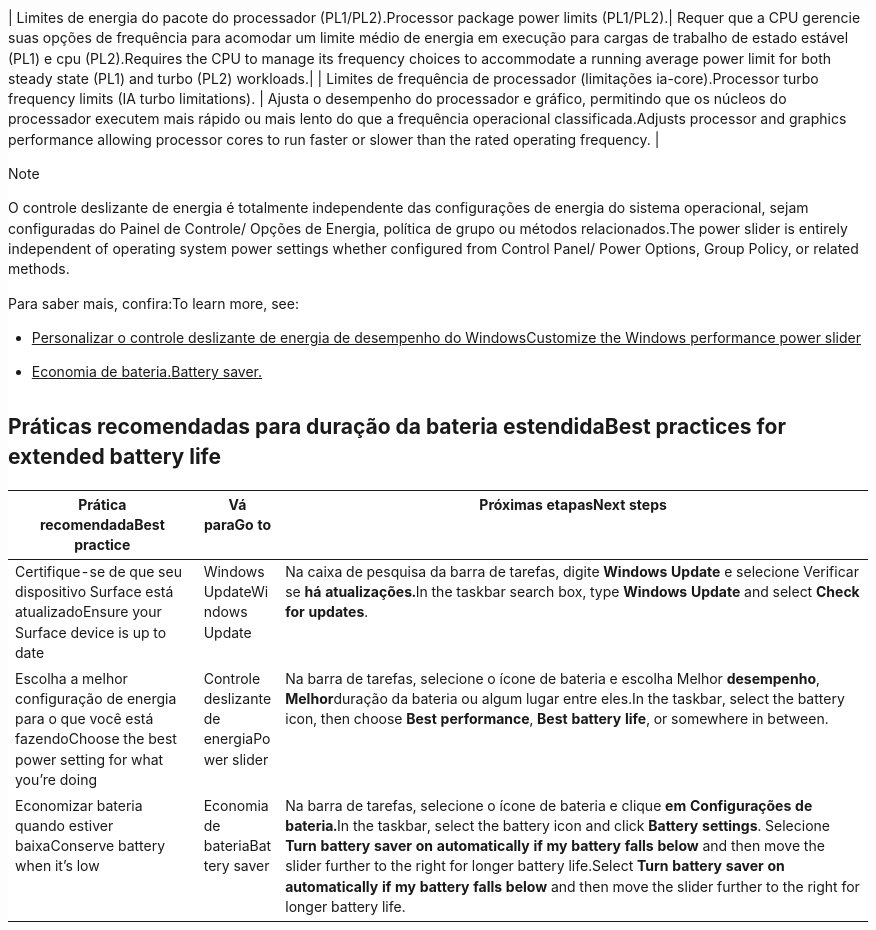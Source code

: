 | <span data-ttu-id="6522e-186">Limites de energia do pacote do processador (PL1/PL2).</span><span class="sxs-lookup"><span data-stu-id="6522e-186">Processor package power limits (PL1/PL2).</span></span>| <span data-ttu-id="6522e-187">Requer que a CPU gerencie suas opções de frequência para acomodar um limite médio de energia em execução para cargas de trabalho de estado estável (PL1) e cpu (PL2).</span><span class="sxs-lookup"><span data-stu-id="6522e-187">Requires the CPU to manage its frequency choices to accommodate a running average power limit for both steady state (PL1) and turbo (PL2) workloads.</span></span>|
| <span data-ttu-id="6522e-188">Limites de frequência de processador (limitações ia-core).</span><span class="sxs-lookup"><span data-stu-id="6522e-188">Processor turbo frequency limits (IA turbo limitations).</span></span> | <span data-ttu-id="6522e-189">Ajusta o desempenho do processador e gráfico, permitindo que os núcleos do processador executem mais rápido ou mais lento do que a frequência operacional classificada.</span><span class="sxs-lookup"><span data-stu-id="6522e-189">Adjusts processor and graphics performance allowing processor cores to run faster or slower than the rated operating frequency.</span></span>                                                |

>[!NOTE]
><span data-ttu-id="6522e-190">O controle deslizante de energia é totalmente independente das configurações de energia do sistema operacional, sejam configuradas do Painel de Controle/ Opções de Energia, política de grupo ou métodos relacionados.</span><span class="sxs-lookup"><span data-stu-id="6522e-190">The power slider is entirely independent of operating system power settings whether configured from Control Panel/ Power Options, Group Policy, or related methods.</span></span>

<span data-ttu-id="6522e-191">Para saber mais, confira:</span><span class="sxs-lookup"><span data-stu-id="6522e-191">To learn more, see:</span></span>

-   [<span data-ttu-id="6522e-192">Personalizar o controle deslizante de energia de desempenho do Windows</span><span class="sxs-lookup"><span data-stu-id="6522e-192">Customize the Windows performance power slider</span></span>](https://docs.microsoft.com/windows-hardware/customize/desktop/customize-power-slider)

-   [<span data-ttu-id="6522e-193">Economia de bateria.</span><span class="sxs-lookup"><span data-stu-id="6522e-193">Battery saver.</span></span>](https://docs.microsoft.com/windows-hardware/design/component-guidelines/battery-saver)

## <a name="best-practices-for-extended-battery-life"></a><span data-ttu-id="6522e-194">Práticas recomendadas para duração da bateria estendida</span><span class="sxs-lookup"><span data-stu-id="6522e-194">Best practices for extended battery life</span></span>


| <span data-ttu-id="6522e-195">Prática recomendada</span><span class="sxs-lookup"><span data-stu-id="6522e-195">Best practice</span></span> | <span data-ttu-id="6522e-196">Vá para</span><span class="sxs-lookup"><span data-stu-id="6522e-196">Go to</span></span> | <span data-ttu-id="6522e-197">Próximas etapas</span><span class="sxs-lookup"><span data-stu-id="6522e-197">Next steps</span></span> |
|---|---|---|                                                                                                                                    
| <span data-ttu-id="6522e-198">Certifique-se de que seu dispositivo Surface está atualizado</span><span class="sxs-lookup"><span data-stu-id="6522e-198">Ensure your Surface device is up to date</span></span>| <span data-ttu-id="6522e-199">Windows Update</span><span class="sxs-lookup"><span data-stu-id="6522e-199">Windows Update</span></span> | <span data-ttu-id="6522e-200">Na caixa de pesquisa da barra de tarefas, digite **Windows Update** e selecione Verificar se **há atualizações.**</span><span class="sxs-lookup"><span data-stu-id="6522e-200">In the taskbar search box, type **Windows Update** and select **Check for updates**.</span></span> |
| <span data-ttu-id="6522e-201">Escolha a melhor configuração de energia para o que você está fazendo</span><span class="sxs-lookup"><span data-stu-id="6522e-201">Choose the best power setting for what you’re doing</span></span> | <span data-ttu-id="6522e-202">Controle deslizante de energia</span><span class="sxs-lookup"><span data-stu-id="6522e-202">Power slider</span></span> | <span data-ttu-id="6522e-203">Na barra de tarefas, selecione o ícone de bateria e escolha Melhor **desempenho**, **Melhor**duração da bateria ou algum lugar entre eles.</span><span class="sxs-lookup"><span data-stu-id="6522e-203">In the taskbar, select the battery icon, then choose **Best performance**, **Best battery life**, or somewhere in between.</span></span>|
| <span data-ttu-id="6522e-204">Economizar bateria quando estiver baixa</span><span class="sxs-lookup"><span data-stu-id="6522e-204">Conserve battery when it’s low</span></span> | <span data-ttu-id="6522e-205">Economia de bateria</span><span class="sxs-lookup"><span data-stu-id="6522e-205">Battery saver</span></span> | <span data-ttu-id="6522e-206">Na barra de tarefas, selecione o ícone de bateria e clique **em Configurações de bateria.**</span><span class="sxs-lookup"><span data-stu-id="6522e-206">In the taskbar, select the battery icon and click **Battery settings**.</span></span> <span data-ttu-id="6522e-207">Selecione **Turn battery saver on automatically if my battery falls below** and then move the slider further to the right for longer battery life.</span><span class="sxs-lookup"><span data-stu-id="6522e-207">Select **Turn battery saver on automatically if my battery falls below** and then move the slider further to the right for longer battery life.</span></span> |